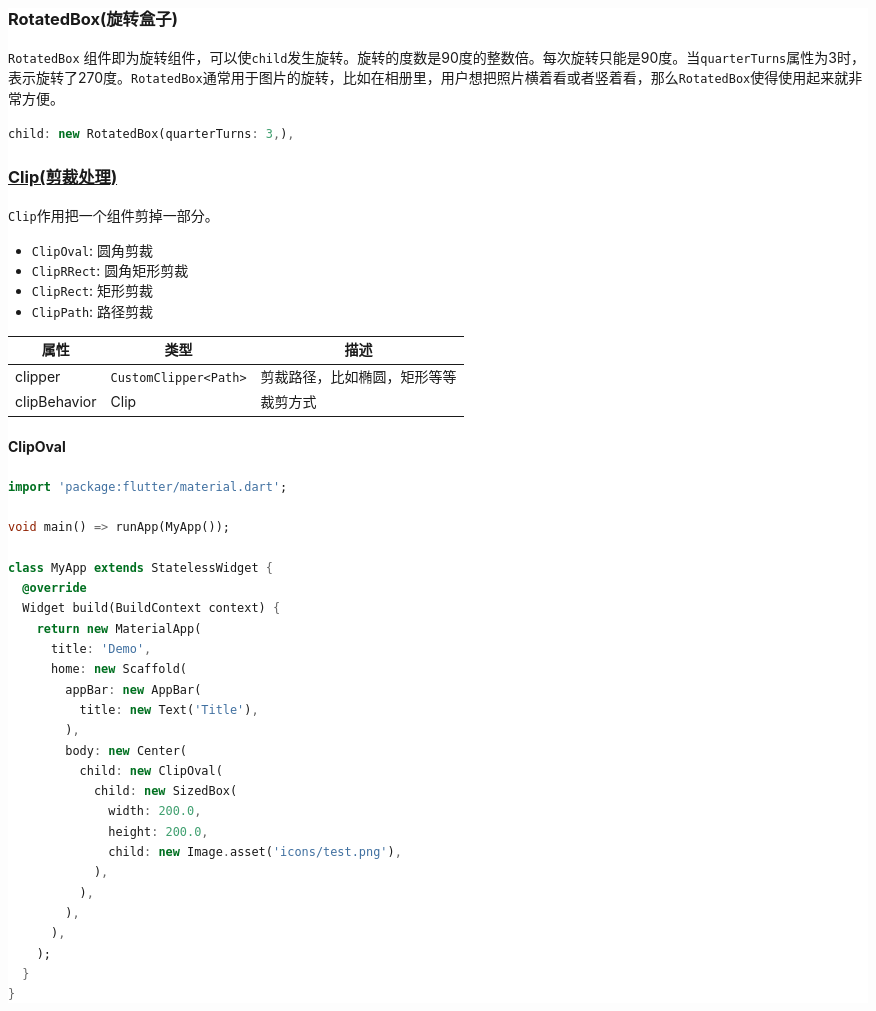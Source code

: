 ### RotatedBox(旋转盒子)

`RotatedBox` 组件即为旋转组件，可以使`child`发生旋转。旋转的度数是90度的整数倍。每次旋转只能是90度。当`quarterTurns`属性为3时，表示旋转了270度。`RotatedBox`通常用于图片的旋转，比如在相册里，用户想把照片横着看或者竖着看，那么`RotatedBox`使得使用起来就非常方便。

```dart
child: new RotatedBox(quarterTurns: 3,),
```

### [Clip(剪裁处理)](https://www.youtube.com/watch?v=vzWWDO6whIM&t=28s)

`Clip`作用把一个组件剪掉一部分。

* `ClipOval`: 圆角剪裁
* `ClipRRect`: 圆角矩形剪裁
* `ClipRect`: 矩形剪裁
* `ClipPath`: 路径剪裁

|属性|类型|描述|
| --- | --- | --- |
|clipper|`CustomClipper<Path>`|剪裁路径，比如椭圆，矩形等等|
|clipBehavior|Clip|裁剪方式|

#### ClipOval

```dart
import 'package:flutter/material.dart';

void main() => runApp(MyApp());

class MyApp extends StatelessWidget {
  @override
  Widget build(BuildContext context) {
    return new MaterialApp(
      title: 'Demo',
      home: new Scaffold(
        appBar: new AppBar(
          title: new Text('Title'),
        ),
        body: new Center(
          child: new ClipOval(
            child: new SizedBox(
              width: 200.0,
              height: 200.0,
              child: new Image.asset('icons/test.png'),
            ),
          ),
        ),
      ),
    );
  }
}
```

